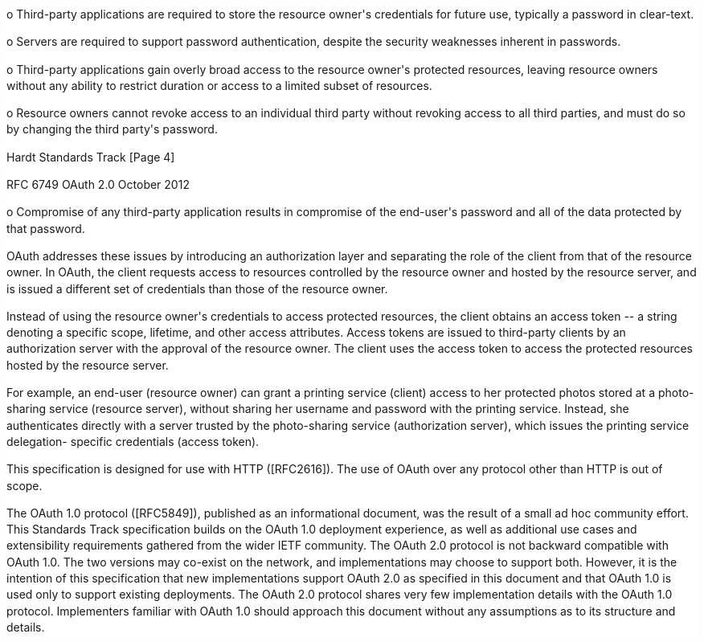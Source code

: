    o  Third-party applications are required to store the resource
      owner's credentials for future use, typically a password in
      clear-text.

   o  Servers are required to support password authentication, despite
      the security weaknesses inherent in passwords.

   o  Third-party applications gain overly broad access to the resource
      owner's protected resources, leaving resource owners without any
      ability to restrict duration or access to a limited subset of
      resources.

   o  Resource owners cannot revoke access to an individual third party
      without revoking access to all third parties, and must do so by
      changing the third party's password.





Hardt                        Standards Track                    [Page 4]

RFC 6749                        OAuth 2.0                   October 2012


   o  Compromise of any third-party application results in compromise of
      the end-user's password and all of the data protected by that
      password.

   OAuth addresses these issues by introducing an authorization layer
   and separating the role of the client from that of the resource
   owner.  In OAuth, the client requests access to resources controlled
   by the resource owner and hosted by the resource server, and is
   issued a different set of credentials than those of the resource
   owner.

   Instead of using the resource owner's credentials to access protected
   resources, the client obtains an access token -- a string denoting a
   specific scope, lifetime, and other access attributes.  Access tokens
   are issued to third-party clients by an authorization server with the
   approval of the resource owner.  The client uses the access token to
   access the protected resources hosted by the resource server.

   For example, an end-user (resource owner) can grant a printing
   service (client) access to her protected photos stored at a photo-
   sharing service (resource server), without sharing her username and
   password with the printing service.  Instead, she authenticates
   directly with a server trusted by the photo-sharing service
   (authorization server), which issues the printing service delegation-
   specific credentials (access token).

   This specification is designed for use with HTTP ([RFC2616]).  The
   use of OAuth over any protocol other than HTTP is out of scope.

   The OAuth 1.0 protocol ([RFC5849]), published as an informational
   document, was the result of a small ad hoc community effort.  This
   Standards Track specification builds on the OAuth 1.0 deployment
   experience, as well as additional use cases and extensibility
   requirements gathered from the wider IETF community.  The OAuth 2.0
   protocol is not backward compatible with OAuth 1.0.  The two versions
   may co-exist on the network, and implementations may choose to
   support both.  However, it is the intention of this specification
   that new implementations support OAuth 2.0 as specified in this
   document and that OAuth 1.0 is used only to support existing
   deployments.  The OAuth 2.0 protocol shares very few implementation
   details with the OAuth 1.0 protocol.  Implementers familiar with
   OAuth 1.0 should approach this document without any assumptions as to
   its structure and details.
